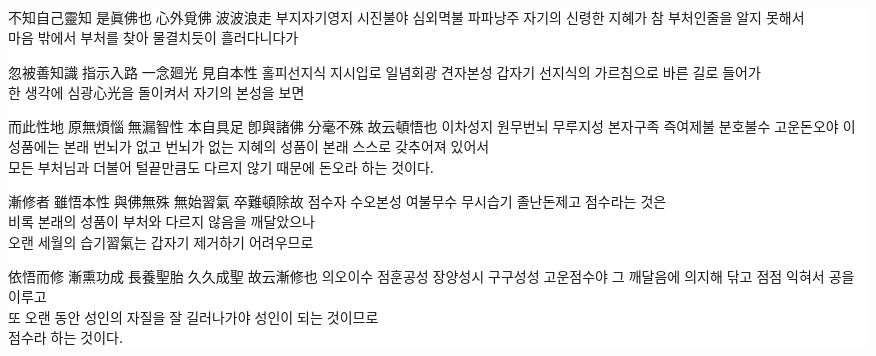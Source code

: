 <p>
	不知自己靈知 是眞佛也 心外覓佛 波波浪走
<span class="chinese-korean-transliteration">
	부지자기영지 시진불야 심외멱불 파파낭주
</span>
<span class="chinese-korean-translation">
	자기의 신령한 지혜가 참 부처인줄을 알지 못해서
	<br>
	마음 밖에서 부처를 찾아 물결치듯이 흘러다니다가
</span>
</p>

<p>
	忽被善知識 指示入路 一念廻光 見自本性
<span class="chinese-korean-transliteration">
	홀피선지식 지시입로 일념회광 견자본성
</span>
<span class="chinese-korean-translation">
	갑자기 선지식의 가르침으로 바른 길로 들어가
	<br>
	한 생각에 심광心光을 돌이켜서 자기의 본성을 보면
</span>
</p>

<p>
	而此性地 原無煩惱 無漏智性 本自具足 卽與諸佛 分毫不殊 故云頓悟也
<span class="chinese-korean-transliteration">
	이차성지 원무번뇌 무루지성 본자구족 즉여제불 분호불수 고운돈오야
</span>
<span class="chinese-korean-translation">
	이 성품에는 본래 번뇌가 없고 번뇌가 없는 지혜의 성품이 본래 스스로 갖추어져 있어서
	<br>
	모든 부처님과 더불어 털끝만큼도 다르지 않기 때문에 돈오라 하는 것이다.
</span>
</p>

<p>
	漸修者 雖悟本性 與佛無殊 無始習氣 卒難頓除故
<span class="chinese-korean-transliteration">
	점수자 수오본성 여불무수 무시습기 졸난돈제고
</span>
<span class="chinese-korean-translation">
	점수라는 것은
	<br>
	비록 본래의 성품이 부처와 다르지 않음을 깨달았으나
	<br>
	오랜 세월의 습기習氣는 갑자기 제거하기 어려우므로
</span>
</p>

<p>
	依悟而修 漸熏功成 長養聖胎 久久成聖 故云漸修也
<span class="chinese-korean-transliteration">
	의오이수 점훈공성 장양성시 구구성성 고운점수야
</span>
<span class="chinese-korean-translation">
	그 깨달음에 의지해 닦고 점점 익혀서 공을 이루고
	<br>
	또 오랜 동안 성인의 자질을 잘 길러나가야 성인이 되는 것이므로
	<br>
	점수라 하는 것이다.
</span>
</p>
